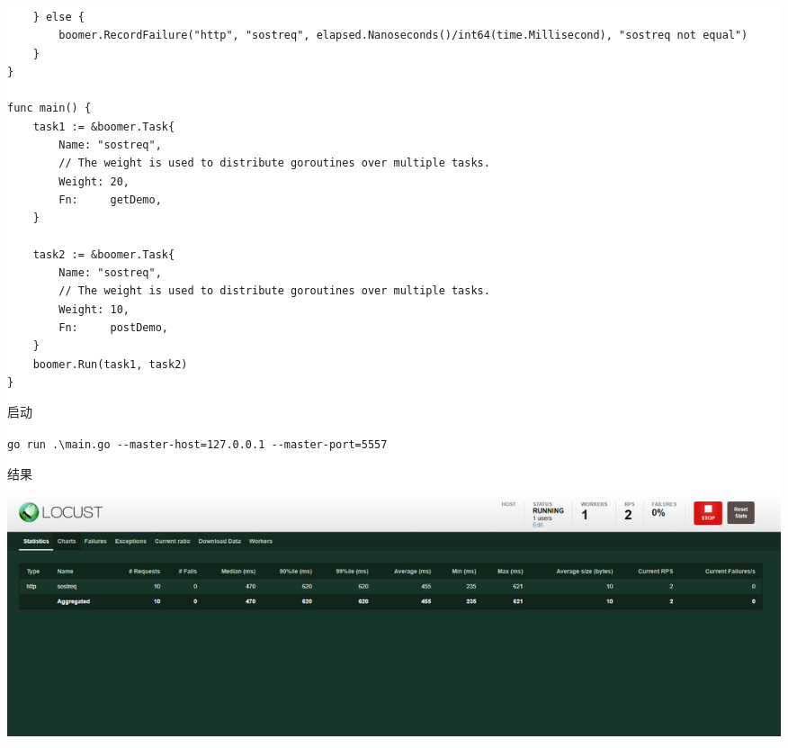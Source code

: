 ```
	} else {
		boomer.RecordFailure("http", "sostreq", elapsed.Nanoseconds()/int64(time.Millisecond), "sostreq not equal")
	}
}

func main() {
	task1 := &boomer.Task{
		Name: "sostreq",
		// The weight is used to distribute goroutines over multiple tasks.
		Weight: 20,
		Fn:     getDemo,
	}

	task2 := &boomer.Task{
		Name: "sostreq",
		// The weight is used to distribute goroutines over multiple tasks.
		Weight: 10,
		Fn:     postDemo,
	}
	boomer.Run(task1, task2)
}

```

启动

```
go run .\main.go --master-host=127.0.0.1 --master-port=5557
```

结果

![image](https://github.com/Mountains-and-rivers/k8s-locust/blob/main/images/26.png)
